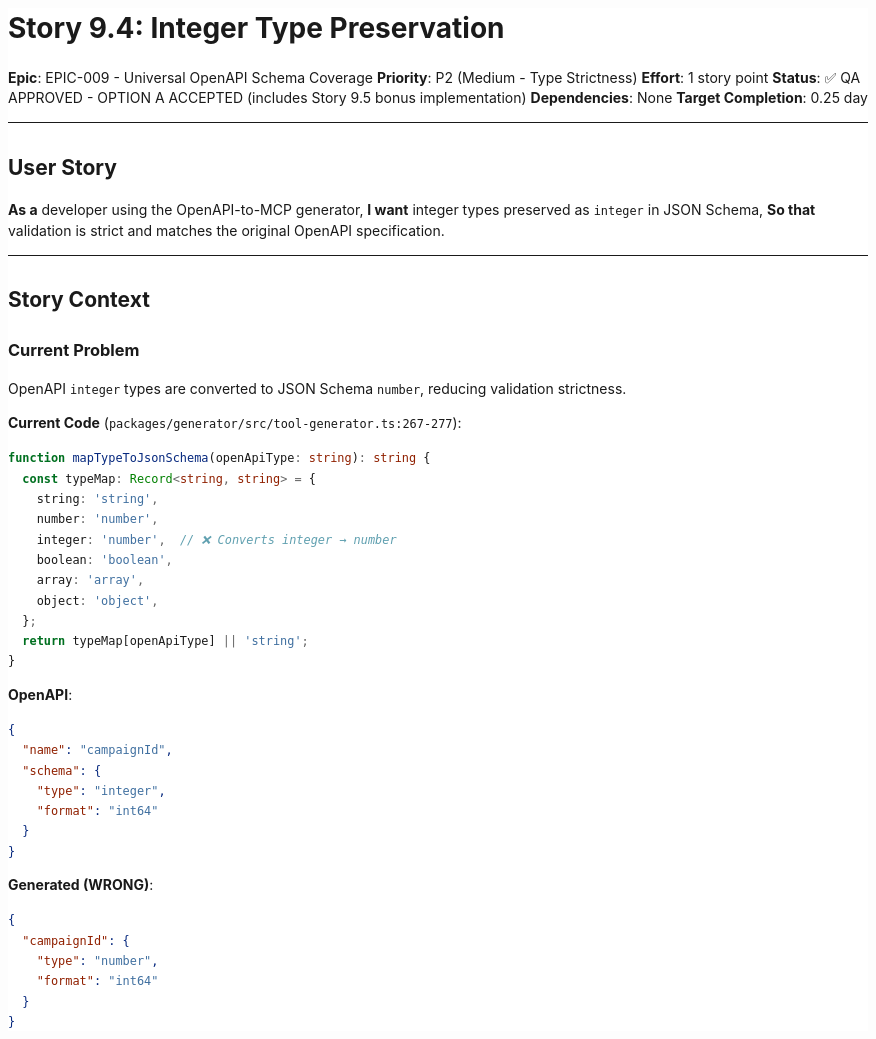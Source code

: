 # Story 9.4: Integer Type Preservation

**Epic**: EPIC-009 - Universal OpenAPI Schema Coverage
**Priority**: P2 (Medium - Type Strictness)
**Effort**: 1 story point
**Status**: ✅ QA APPROVED - OPTION A ACCEPTED (includes Story 9.5 bonus implementation)
**Dependencies**: None
**Target Completion**: 0.25 day

---

## User Story

**As a** developer using the OpenAPI-to-MCP generator,
**I want** integer types preserved as `integer` in JSON Schema,
**So that** validation is strict and matches the original OpenAPI specification.

---

## Story Context

### Current Problem

OpenAPI `integer` types are converted to JSON Schema `number`, reducing validation strictness.

**Current Code** (`packages/generator/src/tool-generator.ts:267-277`):
```typescript
function mapTypeToJsonSchema(openApiType: string): string {
  const typeMap: Record<string, string> = {
    string: 'string',
    number: 'number',
    integer: 'number',  // ❌ Converts integer → number
    boolean: 'boolean',
    array: 'array',
    object: 'object',
  };
  return typeMap[openApiType] || 'string';
}
```

**OpenAPI**:
```json
{
  "name": "campaignId",
  "schema": {
    "type": "integer",
    "format": "int64"
  }
}
```

**Generated (WRONG)**:
```json
{
  "campaignId": {
    "type": "number",
    "format": "int64"
  }
}
```
